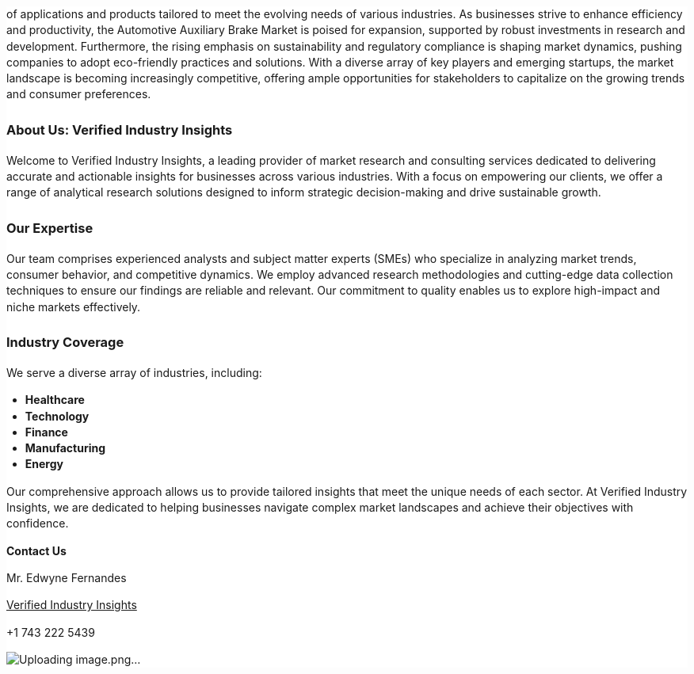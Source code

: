 of applications and products tailored to meet the evolving needs of various industries. As businesses strive to enhance efficiency and productivity, the Automotive Auxiliary Brake Market is poised for expansion, supported by robust investments in research and development. Furthermore, the rising emphasis on sustainability and regulatory compliance is shaping market dynamics, pushing companies to adopt eco-friendly practices and solutions. With a diverse array of key players and emerging startups, the market landscape is becoming increasingly competitive, offering ample opportunities for stakeholders to capitalize on the growing trends and consumer preferences.</p><h3>About Us: Verified Industry Insights</h3><p>Welcome to Verified Industry Insights, a leading provider of market research and consulting services dedicated to delivering accurate and actionable insights for businesses across various industries. With a focus on empowering our clients, we offer a range of analytical research solutions designed to inform strategic decision-making and drive sustainable growth.</p><h3>Our Expertise</h3><p>Our team comprises experienced analysts and subject matter experts (SMEs) who specialize in analyzing market trends, consumer behavior, and competitive dynamics. We employ advanced research methodologies and cutting-edge data collection techniques to ensure our findings are reliable and relevant. Our commitment to quality enables us to explore high-impact and niche markets effectively.</p><h3>Industry Coverage</h3><p>We serve a diverse array of industries, including:</p><ul><li><strong>Healthcare</strong></li><li><strong>Technology</strong></li><li><strong>Finance</strong></li><li><strong>Manufacturing</strong></li><li><strong>Energy</strong></li></ul><p>Our comprehensive approach allows us to provide tailored insights that meet the unique needs of each sector. At Verified Industry Insights, we are dedicated to helping businesses navigate complex market landscapes and achieve their objectives with confidence.</p><p><strong>Contact Us</strong></p><p>Mr. Edwyne Fernandes</p><p><a href="https://www.verifiedindustryinsights.com/">Verified Industry Insights</a></p><p>+1 743 222 5439</p>
![Uploading image.png…]()
